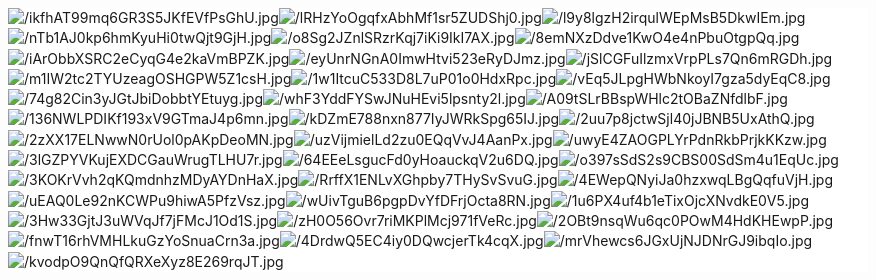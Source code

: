 <img src="https://image.tmdb.org/t/p/original/ikfhAT99mq6GR3S5JKfEVfPsGhU.jpg" alt="/ikfhAT99mq6GR3S5JKfEVfPsGhU.jpg" title="/ikfhAT99mq6GR3S5JKfEVfPsGhU.jpg"><img src="https://image.tmdb.org/t/p/original/lRHzYoOgqfxAbhMf1sr5ZUDShj0.jpg" alt="/lRHzYoOgqfxAbhMf1sr5ZUDShj0.jpg" title="/lRHzYoOgqfxAbhMf1sr5ZUDShj0.jpg"><img src="https://image.tmdb.org/t/p/original/l9y8lgzH2irqulWEpMsB5DkwIEm.jpg" alt="/l9y8lgzH2irqulWEpMsB5DkwIEm.jpg" title="/l9y8lgzH2irqulWEpMsB5DkwIEm.jpg"><img src="https://image.tmdb.org/t/p/original/nTb1AJ0kp6hmKyuHi0twQjt9GjH.jpg" alt="/nTb1AJ0kp6hmKyuHi0twQjt9GjH.jpg" title="/nTb1AJ0kp6hmKyuHi0twQjt9GjH.jpg"><img src="https://image.tmdb.org/t/p/original/o8Sg2JZnlSRzrKqj7iKi9IkI7AX.jpg" alt="/o8Sg2JZnlSRzrKqj7iKi9IkI7AX.jpg" title="/o8Sg2JZnlSRzrKqj7iKi9IkI7AX.jpg"><img src="https://image.tmdb.org/t/p/original/8emNXzDdve1KwO4e4nPbuOtgpQq.jpg" alt="/8emNXzDdve1KwO4e4nPbuOtgpQq.jpg" title="/8emNXzDdve1KwO4e4nPbuOtgpQq.jpg"><img src="https://image.tmdb.org/t/p/original/iArObbXSRC2eCyqG4e2kaVmBPZK.jpg" alt="/iArObbXSRC2eCyqG4e2kaVmBPZK.jpg" title="/iArObbXSRC2eCyqG4e2kaVmBPZK.jpg"><img src="https://image.tmdb.org/t/p/original/eyUnrNGnA0ImwHtvi523eRyDJmz.jpg" alt="/eyUnrNGnA0ImwHtvi523eRyDJmz.jpg" title="/eyUnrNGnA0ImwHtvi523eRyDJmz.jpg"><img src="https://image.tmdb.org/t/p/original/jSlCGFuIlzmxVrpPLs7Qn6mRGDh.jpg" alt="/jSlCGFuIlzmxVrpPLs7Qn6mRGDh.jpg" title="/jSlCGFuIlzmxVrpPLs7Qn6mRGDh.jpg"><img src="https://image.tmdb.org/t/p/original/m1IW2tc2TYUzeagOSHGPW5Z1csH.jpg" alt="/m1IW2tc2TYUzeagOSHGPW5Z1csH.jpg" title="/m1IW2tc2TYUzeagOSHGPW5Z1csH.jpg"><img src="https://image.tmdb.org/t/p/original/1w1ItcuC533D8L7uP01o0HdxRpc.jpg" alt="/1w1ItcuC533D8L7uP01o0HdxRpc.jpg" title="/1w1ItcuC533D8L7uP01o0HdxRpc.jpg"><img src="https://image.tmdb.org/t/p/original/vEq5JLpgHWbNkoyI7gza5dyEqC8.jpg" alt="/vEq5JLpgHWbNkoyI7gza5dyEqC8.jpg" title="/vEq5JLpgHWbNkoyI7gza5dyEqC8.jpg"><img src="https://image.tmdb.org/t/p/original/74g82Cin3yJGtJbiDobbtYEtuyg.jpg" alt="/74g82Cin3yJGtJbiDobbtYEtuyg.jpg" title="/74g82Cin3yJGtJbiDobbtYEtuyg.jpg"><img src="https://image.tmdb.org/t/p/original/whF3YddFYSwJNuHEvi5lpsnty2l.jpg" alt="/whF3YddFYSwJNuHEvi5lpsnty2l.jpg" title="/whF3YddFYSwJNuHEvi5lpsnty2l.jpg"><img src="https://image.tmdb.org/t/p/original/A09tSLrBBspWHlc2tOBaZNfdlbF.jpg" alt="/A09tSLrBBspWHlc2tOBaZNfdlbF.jpg" title="/A09tSLrBBspWHlc2tOBaZNfdlbF.jpg"><img src="https://image.tmdb.org/t/p/original/136NWLPDIKf193xV9GTmaJ4p6mn.jpg" alt="/136NWLPDIKf193xV9GTmaJ4p6mn.jpg" title="/136NWLPDIKf193xV9GTmaJ4p6mn.jpg"><img src="https://image.tmdb.org/t/p/original/kDZmE788nxn877IyJWRkSpg65IJ.jpg" alt="/kDZmE788nxn877IyJWRkSpg65IJ.jpg" title="/kDZmE788nxn877IyJWRkSpg65IJ.jpg"><img src="https://image.tmdb.org/t/p/original/2uu7p8jctwSjl40jJBNB5UxAthQ.jpg" alt="/2uu7p8jctwSjl40jJBNB5UxAthQ.jpg" title="/2uu7p8jctwSjl40jJBNB5UxAthQ.jpg"><img src="https://image.tmdb.org/t/p/original/2zXX17ELNwwN0rUol0pAKpDeoMN.jpg" alt="/2zXX17ELNwwN0rUol0pAKpDeoMN.jpg" title="/2zXX17ELNwwN0rUol0pAKpDeoMN.jpg"><img src="https://image.tmdb.org/t/p/original/uzVijmielLd2zu0EQqVvJ4AanPx.jpg" alt="/uzVijmielLd2zu0EQqVvJ4AanPx.jpg" title="/uzVijmielLd2zu0EQqVvJ4AanPx.jpg"><img src="https://image.tmdb.org/t/p/original/uwyE4ZAOGPLYrPdnRkbPrjkKKzw.jpg" alt="/uwyE4ZAOGPLYrPdnRkbPrjkKKzw.jpg" title="/uwyE4ZAOGPLYrPdnRkbPrjkKKzw.jpg"><img src="https://image.tmdb.org/t/p/original/3lGZPYVKujEXDCGauWrugTLHU7r.jpg" alt="/3lGZPYVKujEXDCGauWrugTLHU7r.jpg" title="/3lGZPYVKujEXDCGauWrugTLHU7r.jpg"><img src="https://image.tmdb.org/t/p/original/64EEeLsgucFd0yHoauckqV2u6DQ.jpg" alt="/64EEeLsgucFd0yHoauckqV2u6DQ.jpg" title="/64EEeLsgucFd0yHoauckqV2u6DQ.jpg"><img src="https://image.tmdb.org/t/p/original/o397sSdS2s9CBS00SdSm4u1EqUc.jpg" alt="/o397sSdS2s9CBS00SdSm4u1EqUc.jpg" title="/o397sSdS2s9CBS00SdSm4u1EqUc.jpg"><img src="https://image.tmdb.org/t/p/original/3KOKrVvh2qKQmdnhzMDyAYDnHaX.jpg" alt="/3KOKrVvh2qKQmdnhzMDyAYDnHaX.jpg" title="/3KOKrVvh2qKQmdnhzMDyAYDnHaX.jpg"><img src="https://image.tmdb.org/t/p/original/RrffX1ENLvXGhpby7THySvSvuG.jpg" alt="/RrffX1ENLvXGhpby7THySvSvuG.jpg" title="/RrffX1ENLvXGhpby7THySvSvuG.jpg"><img src="https://image.tmdb.org/t/p/original/4EWepQNyiJa0hzxwqLBgQqfuVjH.jpg" alt="/4EWepQNyiJa0hzxwqLBgQqfuVjH.jpg" title="/4EWepQNyiJa0hzxwqLBgQqfuVjH.jpg"><img src="https://image.tmdb.org/t/p/original/uEAQ0Le92nKCWPu9hiwA5PfzVsz.jpg" alt="/uEAQ0Le92nKCWPu9hiwA5PfzVsz.jpg" title="/uEAQ0Le92nKCWPu9hiwA5PfzVsz.jpg"><img src="https://image.tmdb.org/t/p/original/wUivTguB6pgpDvYfDFrjOcta8RN.jpg" alt="/wUivTguB6pgpDvYfDFrjOcta8RN.jpg" title="/wUivTguB6pgpDvYfDFrjOcta8RN.jpg"><img src="https://image.tmdb.org/t/p/original/1u6PX4uf4b1eTixOjcXNvdkE0V5.jpg" alt="/1u6PX4uf4b1eTixOjcXNvdkE0V5.jpg" title="/1u6PX4uf4b1eTixOjcXNvdkE0V5.jpg"><img src="https://image.tmdb.org/t/p/original/3Hw33GjtJ3uWVqJf7jFMcJ1Od1S.jpg" alt="/3Hw33GjtJ3uWVqJf7jFMcJ1Od1S.jpg" title="/3Hw33GjtJ3uWVqJf7jFMcJ1Od1S.jpg"><img src="https://image.tmdb.org/t/p/original/zH0O56Ovr7riMKPlMcj971fVeRc.jpg" alt="/zH0O56Ovr7riMKPlMcj971fVeRc.jpg" title="/zH0O56Ovr7riMKPlMcj971fVeRc.jpg"><img src="https://image.tmdb.org/t/p/original/2OBt9nsqWu6qc0POwM4HdKHEwpP.jpg" alt="/2OBt9nsqWu6qc0POwM4HdKHEwpP.jpg" title="/2OBt9nsqWu6qc0POwM4HdKHEwpP.jpg"><img src="https://image.tmdb.org/t/p/original/fnwT16rhVMHLkuGzYoSnuaCrn3a.jpg" alt="/fnwT16rhVMHLkuGzYoSnuaCrn3a.jpg" title="/fnwT16rhVMHLkuGzYoSnuaCrn3a.jpg"><img src="https://image.tmdb.org/t/p/original/4DrdwQ5EC4iy0DQwcjerTk4cqX.jpg" alt="/4DrdwQ5EC4iy0DQwcjerTk4cqX.jpg" title="/4DrdwQ5EC4iy0DQwcjerTk4cqX.jpg"><img src="https://image.tmdb.org/t/p/original/mrVhewcs6JGxUjNJDNrGJ9ibqIo.jpg" alt="/mrVhewcs6JGxUjNJDNrGJ9ibqIo.jpg" title="/mrVhewcs6JGxUjNJDNrGJ9ibqIo.jpg"><img src="https://image.tmdb.org/t/p/original/kvodpO9QnQfQRXeXyz8E269rqJT.jpg" alt="/kvodpO9QnQfQRXeXyz8E269rqJT.jpg" title="/kvodpO9QnQfQRXeXyz8E269rqJT.jpg">